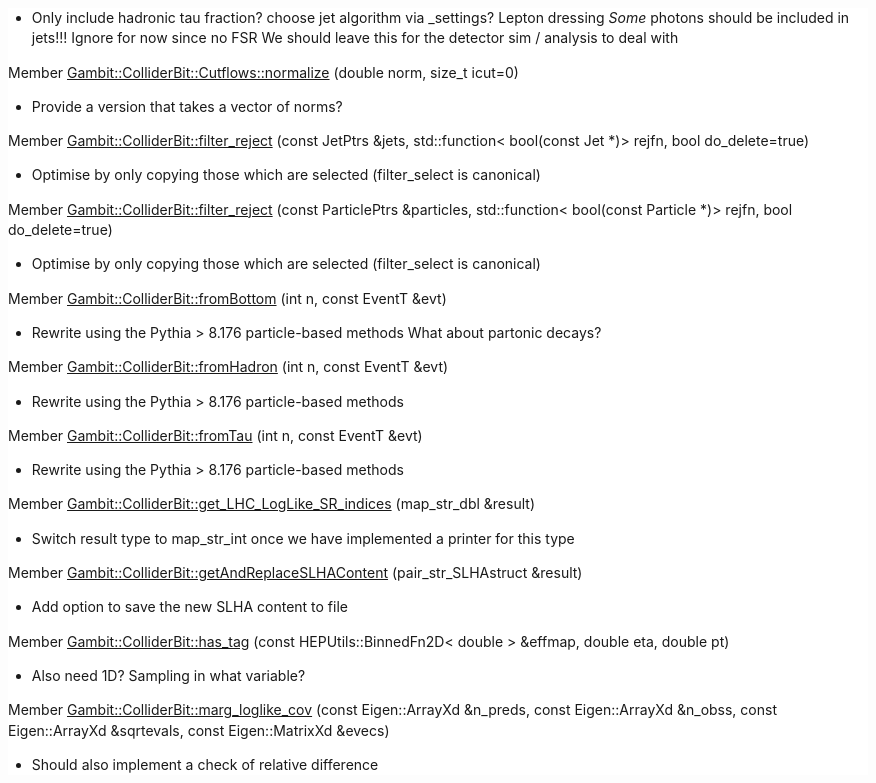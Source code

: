 * Only include hadronic tau fraction? 
choose jet algorithm via _settings? 
Lepton dressing 
_Some_ photons should be included in jets!!! Ignore for now since no FSR 
We should leave this for the detector sim / analysis to deal with  

Member [Gambit::ColliderBit::Cutflows::normalize](/documentation/code/gambit_sphinx/classes/structgambit_1_1colliderbit_1_1cutflows/#function-normalize)  (double norm, size_t icut=0)

* Provide a version that takes a vector of norms?  

Member [Gambit::ColliderBit::filter_reject](/documentation/code/gambit_sphinx/namespaces/namespacegambit_1_1colliderbit/#function-filter-reject)  (const JetPtrs &jets, std::function< bool(const Jet *)> rejfn, bool do_delete=true)

* Optimise by only copying those which are selected (filter_select is canonical)  

Member [Gambit::ColliderBit::filter_reject](/documentation/code/gambit_sphinx/namespaces/namespacegambit_1_1colliderbit/#function-filter-reject)  (const ParticlePtrs &particles, std::function< bool(const Particle *)> rejfn, bool do_delete=true)

* Optimise by only copying those which are selected (filter_select is canonical)  

Member [Gambit::ColliderBit::fromBottom](/documentation/code/gambit_sphinx/namespaces/namespacegambit_1_1colliderbit/#function-frombottom)  (int n, const EventT &evt)

* Rewrite using the Pythia > 8.176 particle-based methods 
What about partonic decays?  

Member [Gambit::ColliderBit::fromHadron](/documentation/code/gambit_sphinx/namespaces/namespacegambit_1_1colliderbit/#function-fromhadron)  (int n, const EventT &evt)

* Rewrite using the Pythia > 8.176 particle-based methods  

Member [Gambit::ColliderBit::fromTau](/documentation/code/gambit_sphinx/namespaces/namespacegambit_1_1colliderbit/#function-fromtau)  (int n, const EventT &evt)

* Rewrite using the Pythia > 8.176 particle-based methods  

Member [Gambit::ColliderBit::get_LHC_LogLike_SR_indices](/documentation/code/gambit_sphinx/namespaces/namespacegambit_1_1colliderbit/#function-get-lhc-loglike-sr-indices)  (map_str_dbl &result)

* Switch result type to map_str_int once we have implemented a printer for this type  

Member [Gambit::ColliderBit::getAndReplaceSLHAContent](/documentation/code/gambit_sphinx/namespaces/namespacegambit_1_1colliderbit/#function-getandreplaceslhacontent)  (pair_str_SLHAstruct &result)

* Add option to save the new SLHA content to file  

Member [Gambit::ColliderBit::has_tag](/documentation/code/gambit_sphinx/namespaces/namespacegambit_1_1colliderbit/#function-has-tag)  (const HEPUtils::BinnedFn2D< double > &effmap, double eta, double pt)

* Also need 1D? Sampling in what variable?  

Member [Gambit::ColliderBit::marg_loglike_cov](/documentation/code/gambit_sphinx/namespaces/namespacegambit_1_1colliderbit/#function-marg-loglike-cov)  (const Eigen::ArrayXd &n_preds, const Eigen::ArrayXd &n_obss, const Eigen::ArrayXd &sqrtevals, const Eigen::MatrixXd &evecs)

* Should also implement a check of relative difference  
